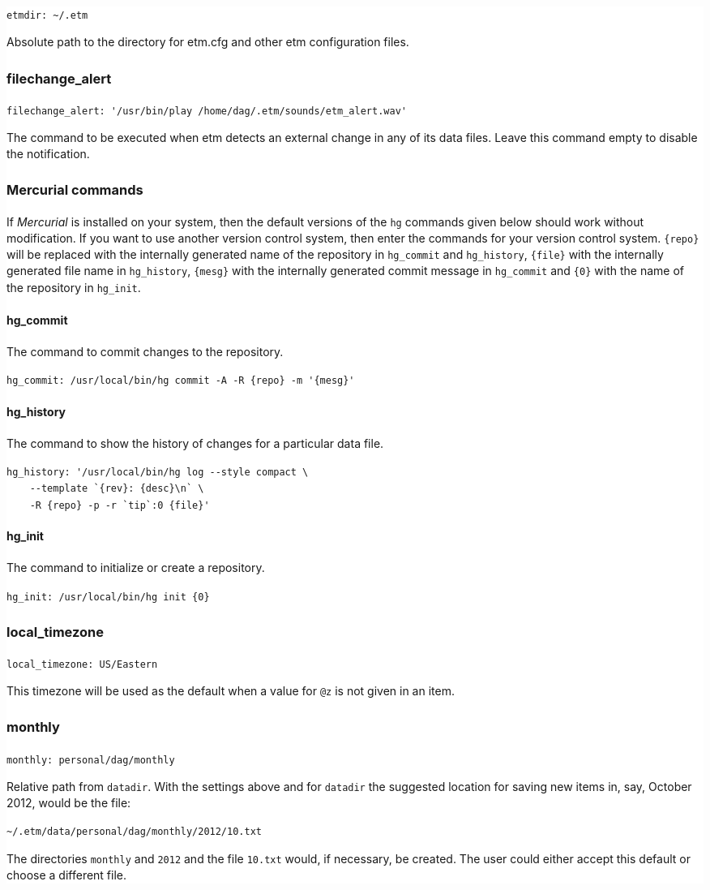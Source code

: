     etmdir: ~/.etm

Absolute path to the directory for etm.cfg and other etm configuration files.


### filechange_alert

    filechange_alert: '/usr/bin/play /home/dag/.etm/sounds/etm_alert.wav'

The command to be executed when etm detects an external change in any of its data files. Leave this command empty to disable the notification.

### Mercurial commands

If *Mercurial* is installed on your system, then the default versions of the `hg` commands given below should work without modification. If you want to use another version control system, then enter the commands for your version control system. `{repo}` will be replaced with the internally generated name of the repository in `hg_commit` and `hg_history`, `{file}` with the internally generated file name in `hg_history`, `{mesg}` with the internally generated commit message in `hg_commit` and `{0}` with the name of the repository in `hg_init`.

#### hg_commit

The command to commit changes to the repository.

    hg_commit: /usr/local/bin/hg commit -A -R {repo} -m '{mesg}'


#### hg_history

The command to show the history of changes for a particular data file.

    hg_history: '/usr/local/bin/hg log --style compact \
        --template `{rev}: {desc}\n` \
        -R {repo} -p -r `tip`:0 {file}'

#### hg_init

The command to initialize or create a repository.

    hg_init: /usr/local/bin/hg init {0}

### local_timezone

    local_timezone: US/Eastern

This timezone will be used as the default when a value for `@z` is not given in an item.

### monthly

    monthly: personal/dag/monthly

Relative path from `datadir`. With the settings above and for `datadir` the suggested location for saving new items in, say, October 2012, would be the file:

    ~/.etm/data/personal/dag/monthly/2012/10.txt

The directories `monthly` and `2012` and the file `10.txt` would, if necessary, be created. The user could either accept this default or choose a different file.
